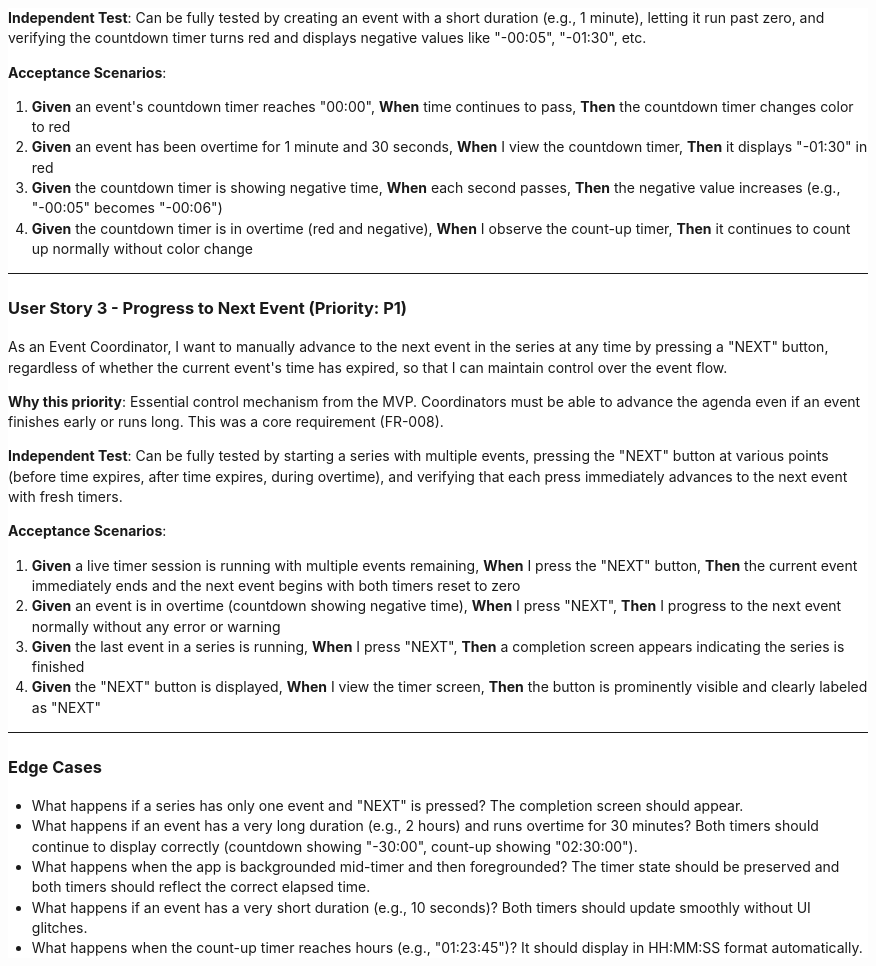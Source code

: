 **Independent Test**: Can be fully tested by creating an event with a short duration (e.g., 1 minute), letting it run past zero, and verifying the countdown timer turns red and displays negative values like "-00:05", "-01:30", etc.

**Acceptance Scenarios**:

1. **Given** an event's countdown timer reaches "00:00", **When** time continues to pass, **Then** the countdown timer changes color to red
2. **Given** an event has been overtime for 1 minute and 30 seconds, **When** I view the countdown timer, **Then** it displays "-01:30" in red
3. **Given** the countdown timer is showing negative time, **When** each second passes, **Then** the negative value increases (e.g., "-00:05" becomes "-00:06")
4. **Given** the countdown timer is in overtime (red and negative), **When** I observe the count-up timer, **Then** it continues to count up normally without color change

---

### User Story 3 - Progress to Next Event (Priority: P1)

As an Event Coordinator, I want to manually advance to the next event in the series at any time by pressing a "NEXT" button, regardless of whether the current event's time has expired, so that I can maintain control over the event flow.

**Why this priority**: Essential control mechanism from the MVP. Coordinators must be able to advance the agenda even if an event finishes early or runs long. This was a core requirement (FR-008).

**Independent Test**: Can be fully tested by starting a series with multiple events, pressing the "NEXT" button at various points (before time expires, after time expires, during overtime), and verifying that each press immediately advances to the next event with fresh timers.

**Acceptance Scenarios**:

1. **Given** a live timer session is running with multiple events remaining, **When** I press the "NEXT" button, **Then** the current event immediately ends and the next event begins with both timers reset to zero
2. **Given** an event is in overtime (countdown showing negative time), **When** I press "NEXT", **Then** I progress to the next event normally without any error or warning
3. **Given** the last event in a series is running, **When** I press "NEXT", **Then** a completion screen appears indicating the series is finished
4. **Given** the "NEXT" button is displayed, **When** I view the timer screen, **Then** the button is prominently visible and clearly labeled as "NEXT"

---

### Edge Cases

- What happens if a series has only one event and "NEXT" is pressed? The completion screen should appear.
- What happens if an event has a very long duration (e.g., 2 hours) and runs overtime for 30 minutes? Both timers should continue to display correctly (countdown showing "-30:00", count-up showing "02:30:00").
- What happens when the app is backgrounded mid-timer and then foregrounded? The timer state should be preserved and both timers should reflect the correct elapsed time.
- What happens if an event has a very short duration (e.g., 10 seconds)? Both timers should update smoothly without UI glitches.
- What happens when the count-up timer reaches hours (e.g., "01:23:45")? It should display in HH:MM:SS format automatically.
